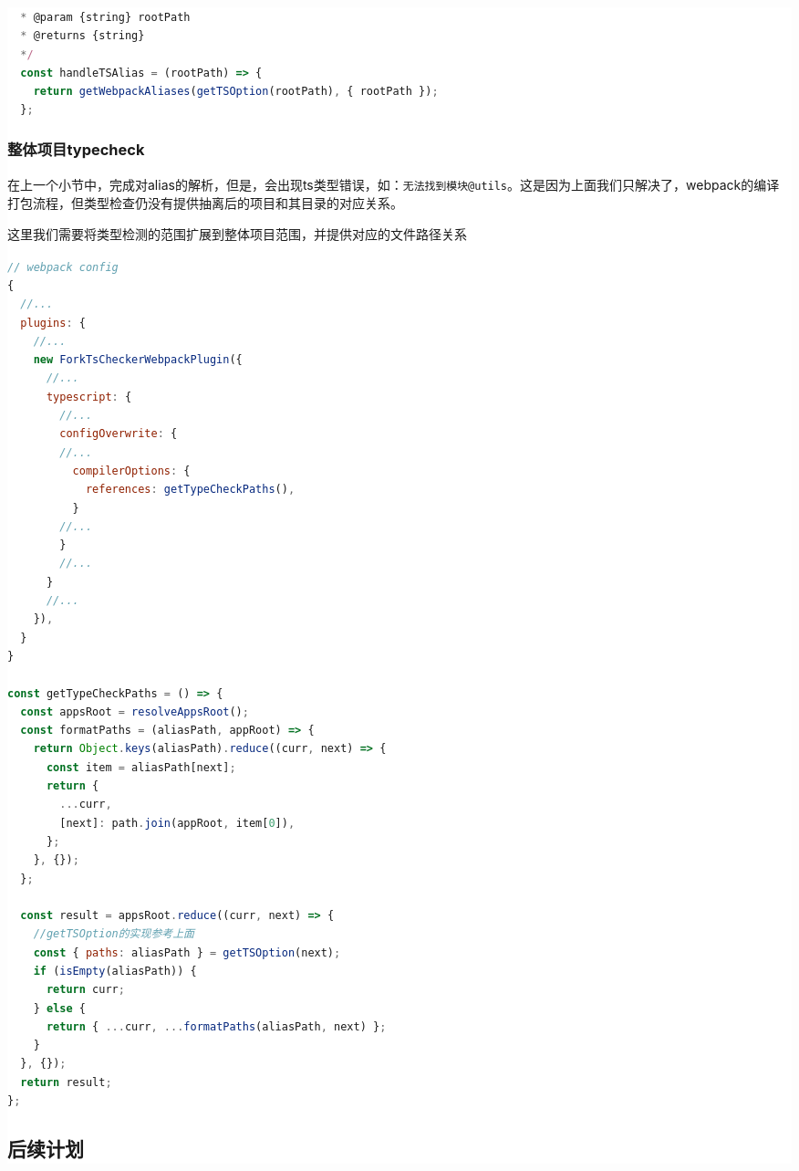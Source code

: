   ``` javascript
    * @param {string} rootPath
    * @returns {string}
    */
    const handleTSAlias = (rootPath) => {
      return getWebpackAliases(getTSOption(rootPath), { rootPath });
    };
  ``` 
  ### 整体项目typecheck
  在上一个小节中，完成对alias的解析，但是，会出现ts类型错误，如：`无法找到模块@utils`。这是因为上面我们只解决了，webpack的编译打包流程，但类型检查仍没有提供抽离后的项目和其目录的对应关系。

  这里我们需要将类型检测的范围扩展到整体项目范围，并提供对应的文件路径关系
  ```javascript
  // webpack config 
  {
    //...
    plugins: {
      //...
      new ForkTsCheckerWebpackPlugin({
        //...
        typescript: {
          //...
          configOverwrite: {
          //...
            compilerOptions: {
              references: getTypeCheckPaths(),
            }
          //...
          }
          //...
        }
        //...
      }),
    }
  }

  const getTypeCheckPaths = () => {
    const appsRoot = resolveAppsRoot();
    const formatPaths = (aliasPath, appRoot) => {
      return Object.keys(aliasPath).reduce((curr, next) => {
        const item = aliasPath[next];
        return {
          ...curr,
          [next]: path.join(appRoot, item[0]),
        };
      }, {});
    };

    const result = appsRoot.reduce((curr, next) => {
      //getTSOption的实现参考上面
      const { paths: aliasPath } = getTSOption(next);
      if (isEmpty(aliasPath)) {
        return curr;
      } else {
        return { ...curr, ...formatPaths(aliasPath, next) };
      }
    }, {});
    return result;
  };
  ``` 
## 后续计划